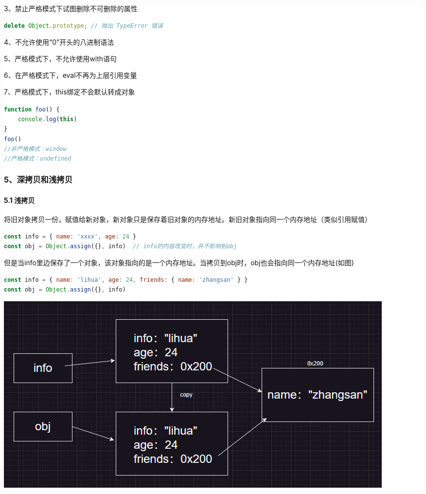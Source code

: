 3、禁止严格模式下试图删除不可删除的属性

```js
delete Object.prototype; // 抛出 TypeError 错误
```

4、不允许使用“0”开头的八进制语法

5、严格模式下，不允许使用with语句

6、在严格模式下，eval不再为上层引用变量

7、严格模式下，this绑定不会默认转成对象

```js
function foo() {
    console.log(this)
}
foo() 
//非严格模式：window
//严格模式：undefined
```



### 5、深拷贝和浅拷贝

#### 5.1 浅拷贝

将旧对象拷贝一份，赋值给新对象，新对象只是保存着旧对象的内存地址。新旧对象指向同一个内存地址（类似引用赋值）

```js
const info = { name: 'xxxx', age: 24 }
const obj = Object.assign({}, info)  // info的内容改变时，并不影响到obj
```



但是当info里边保存了一个对象，该对象指向的是一个内存地址。当拷贝到obj时，obj也会指向同一个内存地址(如图)

```js
const info = { name: 'lihua', age: 24, friends: { name: 'zhangsan' } }
const obj = Object.assign({}, info)
```

![](img/js/shallow-copy.jpeg)
